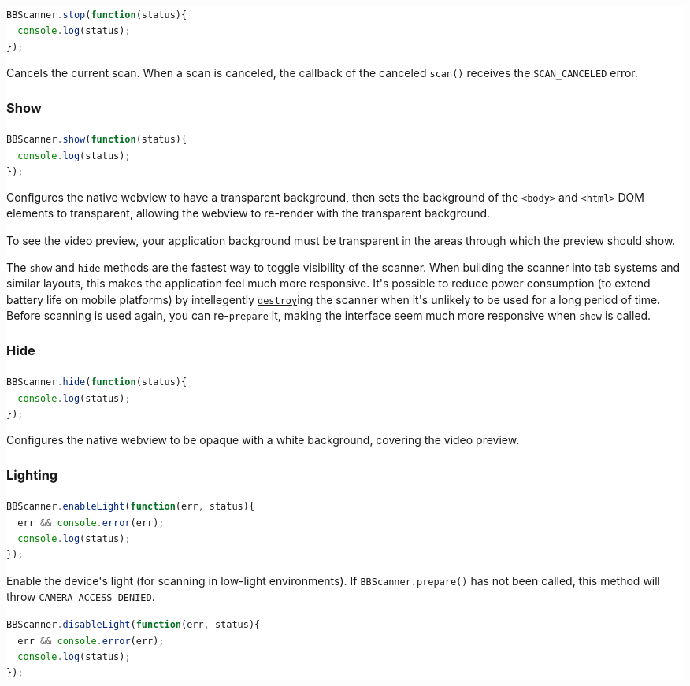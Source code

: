 ```js
BBScanner.stop(function(status){
  console.log(status);
});
```

Cancels the current scan. When a scan is canceled, the callback of the canceled `scan()` receives the `SCAN_CANCELED` error.

### Show

```js
BBScanner.show(function(status){
  console.log(status);
});
```

Configures the native webview to have a transparent background, then sets the background of the `<body>` and `<html>` DOM elements to transparent, allowing the webview to re-render with the transparent background.

To see the video preview, your application background must be transparent in the areas through which the preview should show.

The [`show`](#show) and [`hide`](#hide) methods are the fastest way to toggle visibility of the scanner. When building the scanner into tab systems and similar layouts, this makes the application feel much more responsive. It's possible to reduce power consumption (to extend battery life on mobile platforms) by intellegently [`destroy`](#destroy)ing the scanner when it's unlikely to be used for a long period of time. Before scanning is used again, you can re-[`prepare`](#prepare) it, making the interface seem much more responsive when `show` is called.

### Hide

```js
BBScanner.hide(function(status){
  console.log(status);
});
```

Configures the native webview to be opaque with a white background, covering the video preview.

### Lighting

```js
BBScanner.enableLight(function(err, status){
  err && console.error(err);
  console.log(status);
});
```

Enable the device's light (for scanning in low-light environments). If `BBScanner.prepare()` has not been called, this method will throw `CAMERA_ACCESS_DENIED`.

```js
BBScanner.disableLight(function(err, status){
  err && console.error(err);
  console.log(status);
});
```
